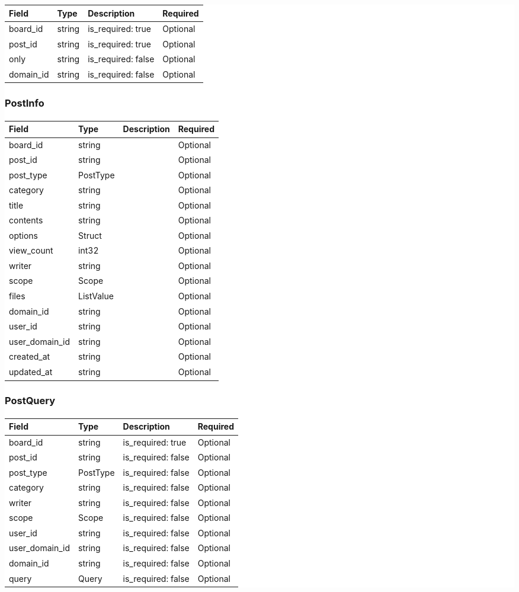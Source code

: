| Field      | Type       | Description | Required |
|:-----------|:-----------|:------------|:---------|
|board_id|string|is_required: true|Optional|
|post_id|string|is_required: true|Optional|
|only|string|is_required: false|Optional|
|domain_id|string|is_required: false|Optional|

### PostInfo

| Field      | Type       | Description | Required |
|:-----------|:-----------|:------------|:---------|
|board_id|string||Optional|
|post_id|string||Optional|
|post_type|PostType||Optional|
|category|string||Optional|
|title|string||Optional|
|contents|string||Optional|
|options|Struct||Optional|
|view_count|int32||Optional|
|writer|string||Optional|
|scope|Scope||Optional|
|files|ListValue||Optional|
|domain_id|string||Optional|
|user_id|string||Optional|
|user_domain_id|string||Optional|
|created_at|string||Optional|
|updated_at|string||Optional|

### PostQuery

| Field      | Type       | Description | Required |
|:-----------|:-----------|:------------|:---------|
|board_id|string|is_required: true|Optional|
|post_id|string|is_required: false|Optional|
|post_type|PostType|is_required: false|Optional|
|category|string|is_required: false|Optional|
|writer|string|is_required: false|Optional|
|scope|Scope|is_required: false|Optional|
|user_id|string|is_required: false|Optional|
|user_domain_id|string|is_required: false|Optional|
|domain_id|string|is_required: false|Optional|
|query|Query|is_required: false|Optional|
